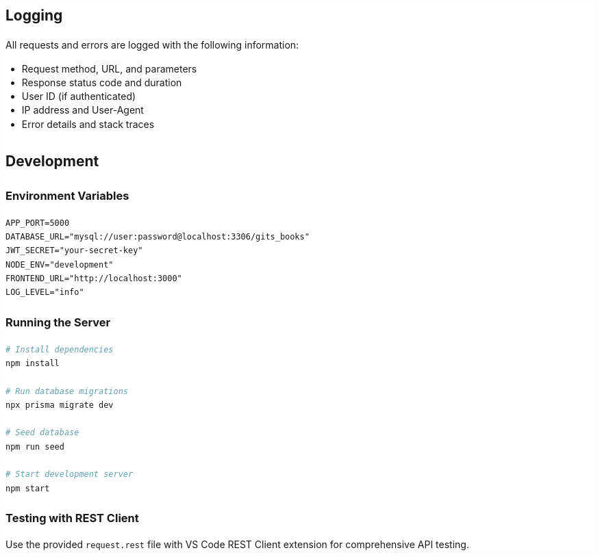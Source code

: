 ## Logging

All requests and errors are logged with the following information:
- Request method, URL, and parameters
- Response status code and duration
- User ID (if authenticated)
- IP address and User-Agent
- Error details and stack traces

## Development

### Environment Variables

```env
APP_PORT=5000
DATABASE_URL="mysql://user:password@localhost:3306/gits_books"
JWT_SECRET="your-secret-key"
NODE_ENV="development"
FRONTEND_URL="http://localhost:3000"
LOG_LEVEL="info"
```

### Running the Server

```bash
# Install dependencies
npm install

# Run database migrations
npx prisma migrate dev

# Seed database
npm run seed

# Start development server
npm start
```

### Testing with REST Client

Use the provided `request.rest` file with VS Code REST Client extension for comprehensive API testing.
